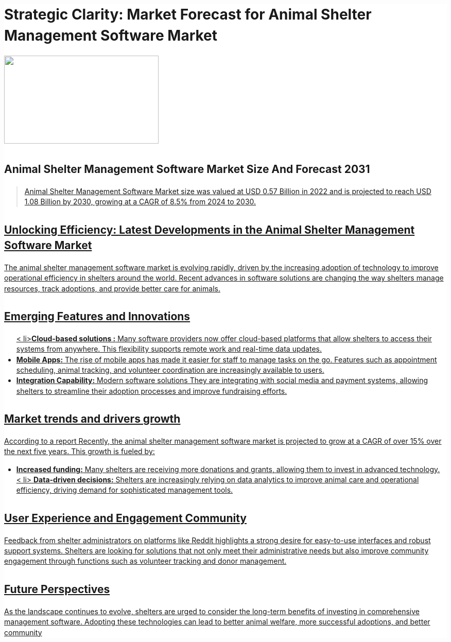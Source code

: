<h1>Strategic Clarity: Market Forecast for Animal Shelter Management Software Market</h1><img src="https://ffe5etoiles.com/wp-content/uploads/2025/01/MST7-300x171.png" alt="" width="300" height="171" class="aligncenter size-medium wp-image-105565" /><h2>Animal Shelter Management Software Market Size And Forecast 2031</h2><blockquote><p><p><a href="https://www.verifiedmarketreports.com/download-sample/?rid=885604&utm_source=Github&utm_medium=389" target="_blank">Animal Shelter Management Software Market size was valued at USD 0.57 Billion in 2022 and is projected to reach USD 1.08 Billion by 2030, growing at a CAGR of 8.5% from 2024 to 2030.</strong></span></p></p></blockquote><h2>Unlocking Efficiency: Latest Developments in the Animal Shelter Management Software Market</h2><p>The animal shelter management software market is evolving rapidly, driven by the increasing adoption of technology to improve operational efficiency in shelters around the world. Recent advances in software solutions are changing the way shelters manage resources, track adoptions, and provide better care for animals.</p><h2>Emerging Features and Innovations</h2><ul>< li><strong>Cloud-based solutions :</strong> Many software providers now offer cloud-based platforms that allow shelters to access their systems from anywhere. This flexibility supports remote work and real-time data updates.</li><li><strong>Mobile Apps:</strong> The rise of mobile apps has made it easier for staff to manage tasks on the go. Features such as appointment scheduling, animal tracking, and volunteer coordination are increasingly available to users. </li><li><strong>Integration Capability:</strong> Modern software solutions They are integrating with social media and payment systems, allowing shelters to streamline their adoption processes and improve fundraising efforts. </li></ul><h2>Market trends and drivers growth</h2><p>According to a report Recently, the animal shelter management software market is projected to grow at a CAGR of over 15% over the next five years. This growth is fueled by:</p><ul><li><strong>Increased funding:</strong> Many shelters are receiving more donations and grants, allowing them to invest in advanced technology.</li>< li> <strong>Data-driven decisions:</strong> Shelters are increasingly relying on data analytics to improve animal care and operational efficiency, driving demand for sophisticated management tools.</li ></ul><h2>User Experience and Engagement Community</h2><p>Feedback from shelter administrators on platforms like Reddit highlights a strong desire for easy-to-use interfaces and robust support systems. Shelters are looking for solutions that not only meet their administrative needs but also improve community engagement through functions such as volunteer tracking and donor management.</p><h2>Future Perspectives</h2><p >As the landscape continues to evolve, shelters are urged to consider the long-term benefits of investing in comprehensive management software. Adopting these technologies can lead to better animal welfare, more successful adoptions, and better community